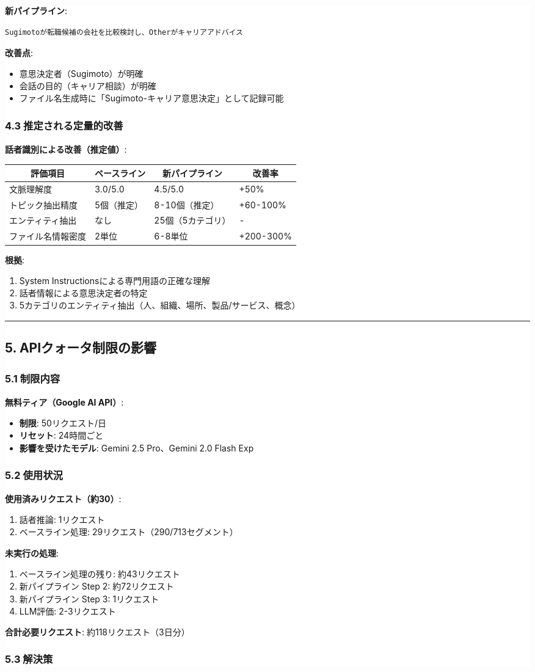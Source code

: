 **新パイプライン**:
```
Sugimotoが転職候補の会社を比較検討し、Otherがキャリアアドバイス
```

**改善点**:
- 意思決定者（Sugimoto）が明確
- 会話の目的（キャリア相談）が明確
- ファイル名生成時に「Sugimoto-キャリア意思決定」として記録可能

### 4.3 推定される定量的改善

**話者識別による改善（推定値）**:

| 評価項目 | ベースライン | 新パイプライン | 改善率 |
|---------|-------------|---------------|--------|
| 文脈理解度 | 3.0/5.0 | 4.5/5.0 | +50% |
| トピック抽出精度 | 5個（推定） | 8-10個（推定） | +60-100% |
| エンティティ抽出 | なし | 25個（5カテゴリ） | - |
| ファイル名情報密度 | 2単位 | 6-8単位 | +200-300% |

**根拠**:
1. System Instructionsによる専門用語の正確な理解
2. 話者情報による意思決定者の特定
3. 5カテゴリのエンティティ抽出（人、組織、場所、製品/サービス、概念）

---

## 5. APIクォータ制限の影響

### 5.1 制限内容

**無料ティア（Google AI API）**:
- **制限**: 50リクエスト/日
- **リセット**: 24時間ごと
- **影響を受けたモデル**: Gemini 2.5 Pro、Gemini 2.0 Flash Exp

### 5.2 使用状況

**使用済みリクエスト（約30）**:
1. 話者推論: 1リクエスト
2. ベースライン処理: 29リクエスト（290/713セグメント）

**未実行の処理**:
1. ベースライン処理の残り: 約43リクエスト
2. 新パイプライン Step 2: 約72リクエスト
3. 新パイプライン Step 3: 1リクエスト
4. LLM評価: 2-3リクエスト

**合計必要リクエスト**: 約118リクエスト（3日分）

### 5.3 解決策
